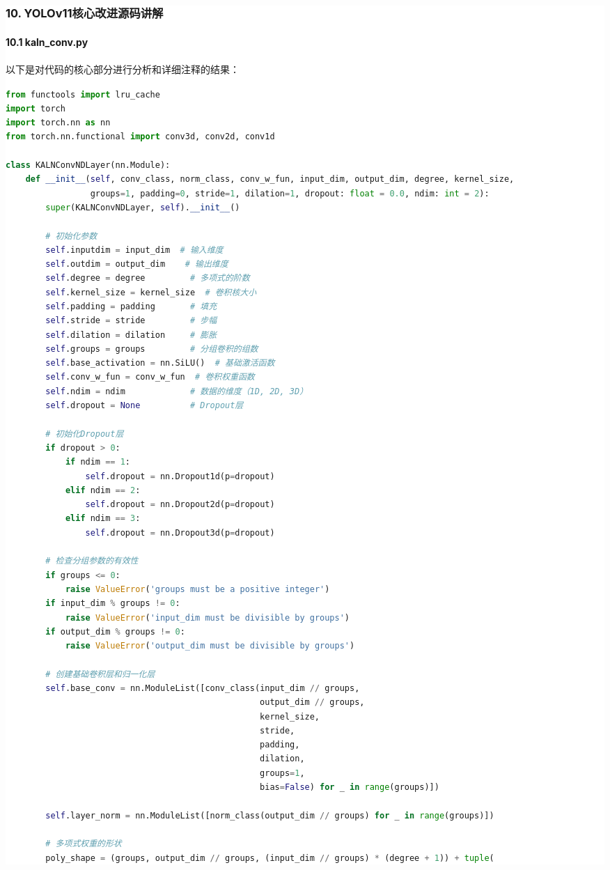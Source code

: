 
### 10. YOLOv11核心改进源码讲解

#### 10.1 kaln_conv.py

以下是对代码的核心部分进行分析和详细注释的结果：

```python
from functools import lru_cache
import torch
import torch.nn as nn
from torch.nn.functional import conv3d, conv2d, conv1d

class KALNConvNDLayer(nn.Module):
    def __init__(self, conv_class, norm_class, conv_w_fun, input_dim, output_dim, degree, kernel_size,
                 groups=1, padding=0, stride=1, dilation=1, dropout: float = 0.0, ndim: int = 2):
        super(KALNConvNDLayer, self).__init__()
        
        # 初始化参数
        self.inputdim = input_dim  # 输入维度
        self.outdim = output_dim    # 输出维度
        self.degree = degree         # 多项式的阶数
        self.kernel_size = kernel_size  # 卷积核大小
        self.padding = padding       # 填充
        self.stride = stride         # 步幅
        self.dilation = dilation     # 膨胀
        self.groups = groups         # 分组卷积的组数
        self.base_activation = nn.SiLU()  # 基础激活函数
        self.conv_w_fun = conv_w_fun  # 卷积权重函数
        self.ndim = ndim             # 数据的维度（1D, 2D, 3D）
        self.dropout = None          # Dropout层

        # 初始化Dropout层
        if dropout > 0:
            if ndim == 1:
                self.dropout = nn.Dropout1d(p=dropout)
            elif ndim == 2:
                self.dropout = nn.Dropout2d(p=dropout)
            elif ndim == 3:
                self.dropout = nn.Dropout3d(p=dropout)

        # 检查分组参数的有效性
        if groups <= 0:
            raise ValueError('groups must be a positive integer')
        if input_dim % groups != 0:
            raise ValueError('input_dim must be divisible by groups')
        if output_dim % groups != 0:
            raise ValueError('output_dim must be divisible by groups')

        # 创建基础卷积层和归一化层
        self.base_conv = nn.ModuleList([conv_class(input_dim // groups,
                                                   output_dim // groups,
                                                   kernel_size,
                                                   stride,
                                                   padding,
                                                   dilation,
                                                   groups=1,
                                                   bias=False) for _ in range(groups)])

        self.layer_norm = nn.ModuleList([norm_class(output_dim // groups) for _ in range(groups)])

        # 多项式权重的形状
        poly_shape = (groups, output_dim // groups, (input_dim // groups) * (degree + 1)) + tuple(
```